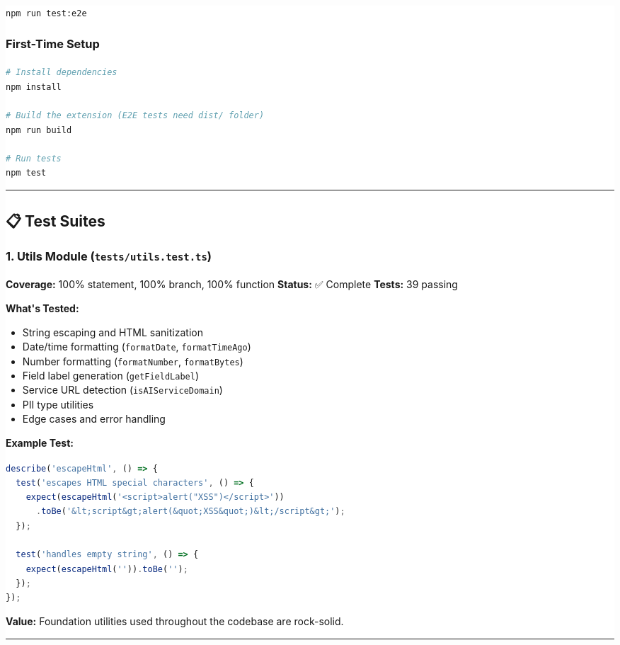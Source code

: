 ```bash
npm run test:e2e
```

### First-Time Setup

```bash
# Install dependencies
npm install

# Build the extension (E2E tests need dist/ folder)
npm run build

# Run tests
npm test
```

---

## 📋 Test Suites

### 1. Utils Module (`tests/utils.test.ts`)

**Coverage:** 100% statement, 100% branch, 100% function
**Status:** ✅ Complete
**Tests:** 39 passing

**What's Tested:**
- String escaping and HTML sanitization
- Date/time formatting (`formatDate`, `formatTimeAgo`)
- Number formatting (`formatNumber`, `formatBytes`)
- Field label generation (`getFieldLabel`)
- Service URL detection (`isAIServiceDomain`)
- PII type utilities
- Edge cases and error handling

**Example Test:**
```typescript
describe('escapeHtml', () => {
  test('escapes HTML special characters', () => {
    expect(escapeHtml('<script>alert("XSS")</script>'))
      .toBe('&lt;script&gt;alert(&quot;XSS&quot;)&lt;/script&gt;');
  });

  test('handles empty string', () => {
    expect(escapeHtml('')).toBe('');
  });
});
```

**Value:** Foundation utilities used throughout the codebase are rock-solid.

---
